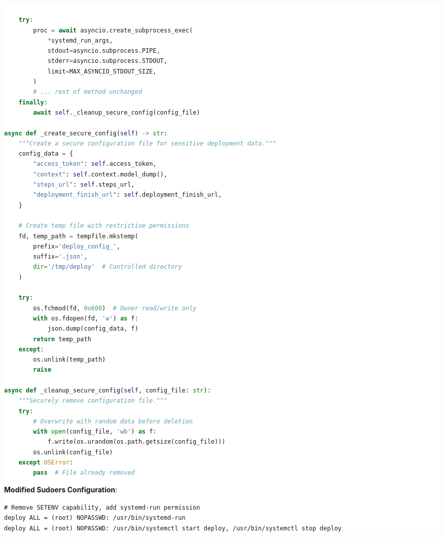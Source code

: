 ```python

    try:
        proc = await asyncio.create_subprocess_exec(
            *systemd_run_args,
            stdout=asyncio.subprocess.PIPE,
            stderr=asyncio.subprocess.STDOUT,
            limit=MAX_ASYNCIO_STDOUT_SIZE,
        )
        # ... rest of method unchanged
    finally:
        await self._cleanup_secure_config(config_file)

async def _create_secure_config(self) -> str:
    """Create a secure configuration file for sensitive deployment data."""
    config_data = {
        "access_token": self.access_token,
        "context": self.context.model_dump(),
        "steps_url": self.steps_url,
        "deployment_finish_url": self.deployment_finish_url,
    }

    # Create temp file with restrictive permissions
    fd, temp_path = tempfile.mkstemp(
        prefix='deploy_config_',
        suffix='.json',
        dir='/tmp/deploy'  # Controlled directory
    )

    try:
        os.fchmod(fd, 0o600)  # Owner read/write only
        with os.fdopen(fd, 'w') as f:
            json.dump(config_data, f)
        return temp_path
    except:
        os.unlink(temp_path)
        raise

async def _cleanup_secure_config(self, config_file: str):
    """Securely remove configuration file."""
    try:
        # Overwrite with random data before deletion
        with open(config_file, 'wb') as f:
            f.write(os.urandom(os.path.getsize(config_file)))
        os.unlink(config_file)
    except OSError:
        pass  # File already removed
```

**Modified Sudoers Configuration**:
```
# Remove SETENV capability, add systemd-run permission
deploy ALL = (root) NOPASSWD: /usr/bin/systemd-run
deploy ALL = (root) NOPASSWD: /usr/bin/systemctl start deploy, /usr/bin/systemctl stop deploy
```

